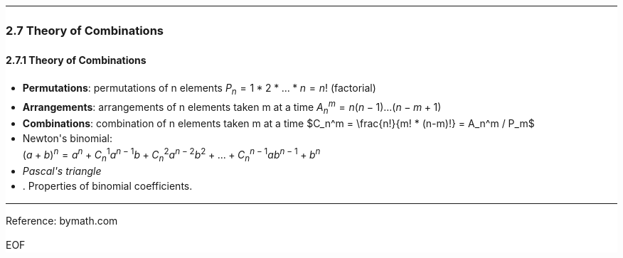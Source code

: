 --------------------------------------------------------------------------------

### 2.7 Theory of Combinations

#### 2.7.1 Theory of Combinations

- **Permutations**: permutations of n elements $P_n = 1 * 2 * ... * n = n!$ (factorial)
- **Arrangements**: arrangements of n elements taken m at a time $A_n^m = n(n-1)...(n-m+1)$
- **Combinations**: combination of n elements taken m at a time $C_n^m = \frac{n!}{m! * (n-m)!} = A_n^m / P_m$
- Newton's binomial:  
  $(a + b)^n = a^n + C_n^1 a^{n-1}b + C_n^2 a^{n-2}b^2 + ... + C_n^{n-1} ab^{n-1} + b^n$
- *Pascal's triangle*
- . Properties of binomial coefficients.

--------------------------------------------------------------------------------

Reference: bymath.com

EOF
